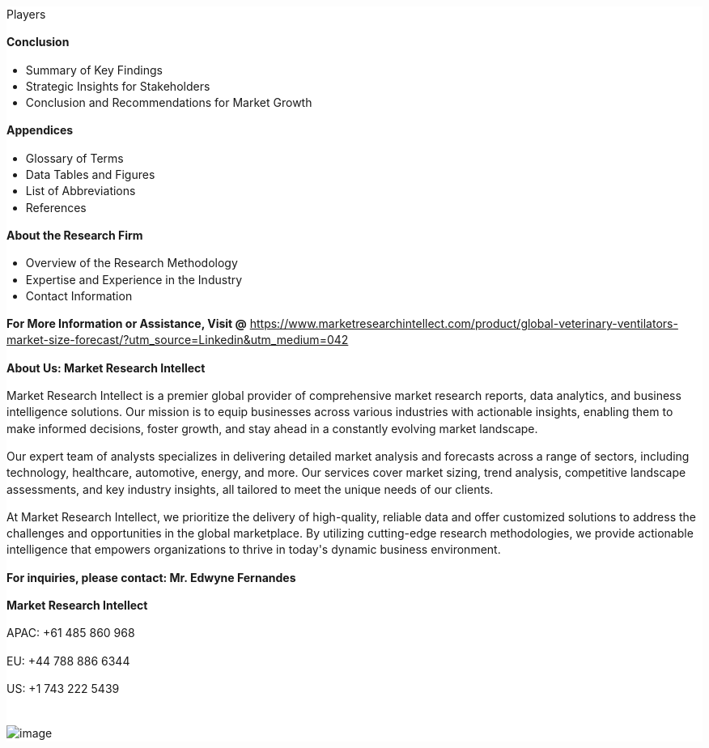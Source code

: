 Players</li></ul><p><strong>Conclusion</strong></p><ul><li>Summary of Key Findings</li><li>Strategic Insights for Stakeholders</li><li>Conclusion and Recommendations for Market Growth</li></ul><p><strong>Appendices</strong></p><ul><li>Glossary of Terms</li><li>Data Tables and Figures</li><li>List of Abbreviations</li><li>References</li></ul><p><strong>About the Research Firm</strong></p><ul><li>Overview of the Research Methodology</li><li>Expertise and Experience in the Industry</li><li>Contact Information</li></ul></div><div class="article-main__content" data-test-id="publishing-text-block"><p><span class="font-[700]"><strong>For More Information or Assistance, Visit @</strong>&nbsp;<a href="https://www.marketresearchintellect.com/product/global-veterinary-ventilators-market-size-forecast/?utm_source=Linkedin&utm_medium=042">https://www.marketresearchintellect.com/product/global-veterinary-ventilators-market-size-forecast/?utm_source=Linkedin&utm_medium=042</a></span></p><p><strong>About Us: Market Research Intellect</strong></p><p>Market Research Intellect is a premier global provider of comprehensive market research reports, data analytics, and business intelligence solutions. Our mission is to equip businesses across various industries with actionable insights, enabling them to make informed decisions, foster growth, and stay ahead in a constantly evolving market landscape.</p><p>Our expert team of analysts specializes in delivering detailed market analysis and forecasts across a range of sectors, including technology, healthcare, automotive, energy, and more. Our services cover market sizing, trend analysis, competitive landscape assessments, and key industry insights, all tailored to meet the unique needs of our clients.</p><p>At Market Research Intellect, we prioritize the delivery of high-quality, reliable data and offer customized solutions to address the challenges and opportunities in the global marketplace. By utilizing cutting-edge research methodologies, we provide actionable intelligence that empowers organizations to thrive in today's dynamic business environment.</p><p><strong>For inquiries, please contact: Mr. Edwyne Fernandes</strong></p><p><strong>Market Research Intellect</strong></p><p>APAC: +61 485 860 968</p><p>EU: +44 788 886 6344</p><p>US: +1 743 222 5439</p></div><div class="article-main__content" data-test-id="publishing-text-block">&nbsp;</div>
![image](https://github.com/user-attachments/assets/12c93997-5f23-4e21-b813-e9a1c17ff952)
